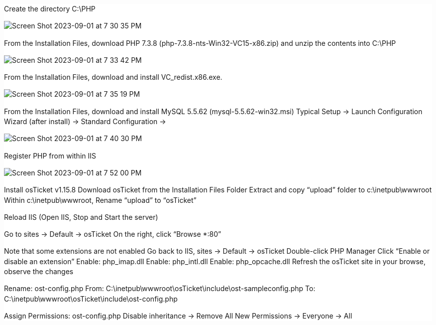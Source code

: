 
Create the directory C:\PHP


<img width="1292" alt="Screen Shot 2023-09-01 at 7 30 35 PM" src="https://github.com/spencerdixon2/osticket-prereqs/assets/143224941/302686e5-ef95-417d-8894-1552721fd2e7">


From the Installation Files, download PHP 7.3.8 (php-7.3.8-nts-Win32-VC15-x86.zip) and unzip the contents into C:\PHP


<img width="1203" alt="Screen Shot 2023-09-01 at 7 33 42 PM" src="https://github.com/spencerdixon2/osticket-prereqs/assets/143224941/856db3ca-251c-473f-a827-7f604c1b647e">


From the Installation Files, download and install VC_redist.x86.exe.


<img width="1200" alt="Screen Shot 2023-09-01 at 7 35 19 PM" src="https://github.com/spencerdixon2/osticket-prereqs/assets/143224941/4f32ae18-cf04-4c57-af18-b53ab5877ac1">


From the Installation Files, download and install MySQL 5.5.62 (mysql-5.5.62-win32.msi)
Typical Setup ->
Launch Configuration Wizard (after install) ->
Standard Configuration ->


<img width="1190" alt="Screen Shot 2023-09-01 at 7 40 30 PM" src="https://github.com/spencerdixon2/osticket-prereqs/assets/143224941/c5f16703-2c70-4640-bafb-878a5d42ea3c">


Register PHP from within IIS


<img width="1198" alt="Screen Shot 2023-09-01 at 7 52 00 PM" src="https://github.com/spencerdixon2/osticket-prereqs/assets/143224941/f2f06fbc-6305-4cb7-a11e-17433dacfe28">


Install osTicket v1.15.8
Download osTicket from the Installation Files Folder
Extract and copy “upload” folder to c:\inetpub\wwwroot
Within c:\inetpub\wwwroot, Rename “upload” to “osTicket”

Reload IIS (Open IIS, Stop and Start the server)

Go to sites -> Default -> osTicket
On the right, click “Browse *:80”

Note that some extensions are not enabled
Go back to IIS, sites -> Default -> osTicket
Double-click PHP Manager
Click “Enable or disable an extension”
Enable: php_imap.dll
Enable: php_intl.dll
Enable: php_opcache.dll
Refresh the osTicket site in your browse, observe the changes

Rename: ost-config.php
From: C:\inetpub\wwwroot\osTicket\include\ost-sampleconfig.php
To: C:\inetpub\wwwroot\osTicket\include\ost-config.php

Assign Permissions: ost-config.php
Disable inheritance -> Remove All
New Permissions -> Everyone -> All
